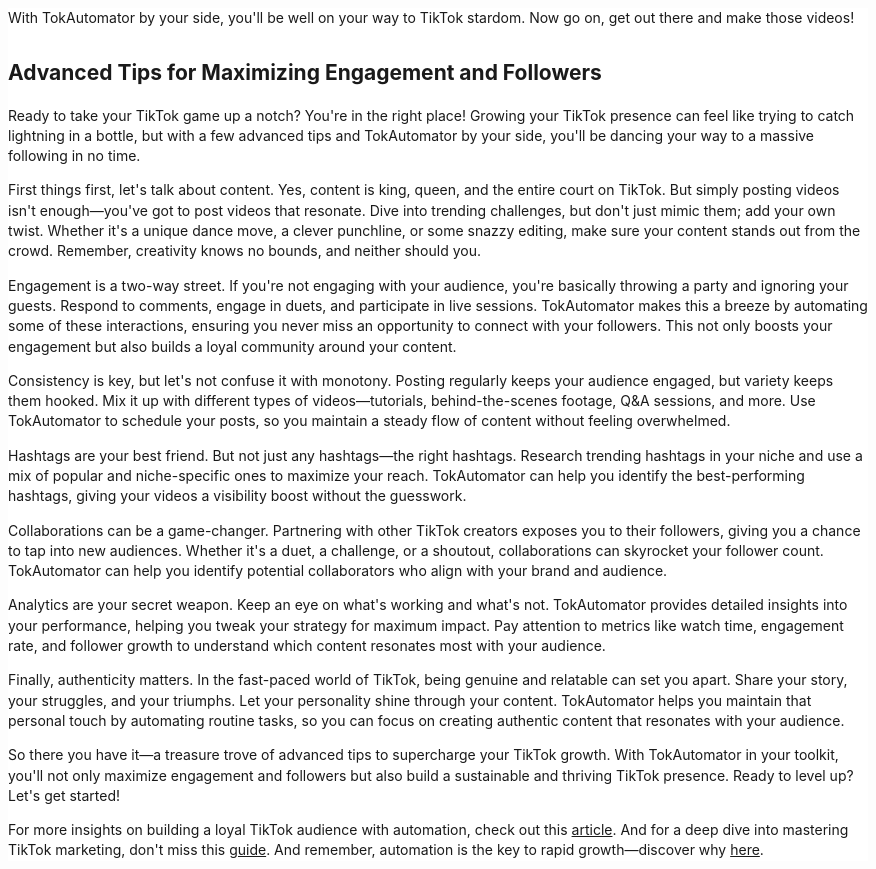 With TokAutomator by your side, you'll be well on your way to TikTok stardom. Now go on, get out there and make those videos!

## Advanced Tips for Maximizing Engagement and Followers

Ready to take your TikTok game up a notch? You're in the right place! Growing your TikTok presence can feel like trying to catch lightning in a bottle, but with a few advanced tips and TokAutomator by your side, you'll be dancing your way to a massive following in no time.

First things first, let's talk about content. Yes, content is king, queen, and the entire court on TikTok. But simply posting videos isn't enough—you've got to post videos that resonate. Dive into trending challenges, but don't just mimic them; add your own twist. Whether it's a unique dance move, a clever punchline, or some snazzy editing, make sure your content stands out from the crowd. Remember, creativity knows no bounds, and neither should you.

Engagement is a two-way street. If you're not engaging with your audience, you're basically throwing a party and ignoring your guests. Respond to comments, engage in duets, and participate in live sessions. TokAutomator makes this a breeze by automating some of these interactions, ensuring you never miss an opportunity to connect with your followers. This not only boosts your engagement but also builds a loyal community around your content.

Consistency is key, but let's not confuse it with monotony. Posting regularly keeps your audience engaged, but variety keeps them hooked. Mix it up with different types of videos—tutorials, behind-the-scenes footage, Q&A sessions, and more. Use TokAutomator to schedule your posts, so you maintain a steady flow of content without feeling overwhelmed.



Hashtags are your best friend. But not just any hashtags—the right hashtags. Research trending hashtags in your niche and use a mix of popular and niche-specific ones to maximize your reach. TokAutomator can help you identify the best-performing hashtags, giving your videos a visibility boost without the guesswork.

Collaborations can be a game-changer. Partnering with other TikTok creators exposes you to their followers, giving you a chance to tap into new audiences. Whether it's a duet, a challenge, or a shoutout, collaborations can skyrocket your follower count. TokAutomator can help you identify potential collaborators who align with your brand and audience.

Analytics are your secret weapon. Keep an eye on what's working and what's not. TokAutomator provides detailed insights into your performance, helping you tweak your strategy for maximum impact. Pay attention to metrics like watch time, engagement rate, and follower growth to understand which content resonates most with your audience.

Finally, authenticity matters. In the fast-paced world of TikTok, being genuine and relatable can set you apart. Share your story, your struggles, and your triumphs. Let your personality shine through your content. TokAutomator helps you maintain that personal touch by automating routine tasks, so you can focus on creating authentic content that resonates with your audience.

So there you have it—a treasure trove of advanced tips to supercharge your TikTok growth. With TokAutomator in your toolkit, you'll not only maximize engagement and followers but also build a sustainable and thriving TikTok presence. Ready to level up? Let's get started!

For more insights on building a loyal TikTok audience with automation, check out this [article](https://tokautomator.com/blog/from-followers-to-fans-building-a-loyal-tiktok-audience-with-automation). And for a deep dive into mastering TikTok marketing, don't miss this [guide](https://tokautomator.com/blog/mastering-tiktok-marketing-tips-for-2024). And remember, automation is the key to rapid growth—discover why [here](https://tokautomator.com/blog/why-tiktok-automation-is-the-key-to-rapid-growth).
